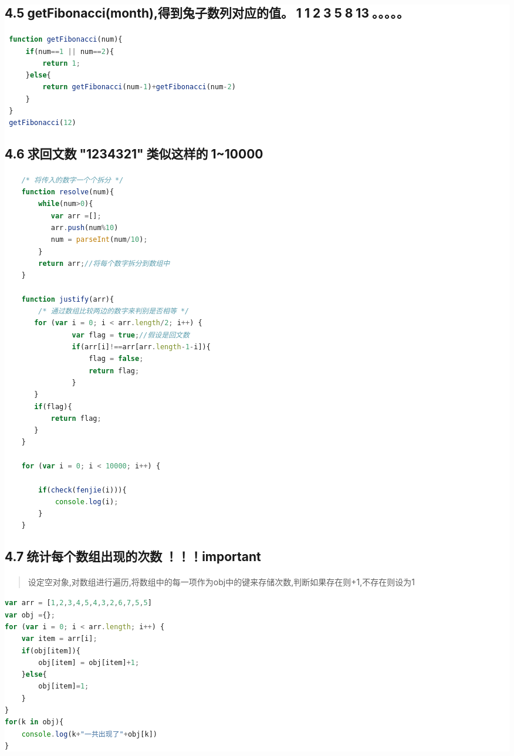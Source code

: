## 4.5 getFibonacci(month),得到兔子数列对应的值。 1 1 2 3 5 8 13 。。。。。
```js
 function getFibonacci(num){
     if(num==1 || num==2){
         return 1;
     }else{
         return getFibonacci(num-1)+getFibonacci(num-2)
     }
 }
 getFibonacci(12)
```

## 4.6 求回文数 "1234321" 类似这样的  1~10000
```js
    /* 将传入的数字一个个拆分 */
    function resolve(num){
        while(num>0){
           var arr =[];
           arr.push(num%10)     
           num = parseInt(num/10);
        }
        return arr;//将每个数字拆分到数组中
    }

    function justify(arr){
        /* 通过数组比较两边的数字来判别是否相等 */
       for (var i = 0; i < arr.length/2; i++) {
                var flag = true;//假设是回文数
                if(arr[i]!==arr[arr.length-1-i]){
                    flag = false;
                    return flag;
                }         
       }
       if(flag){
           return flag;
       }                
    }

    for (var i = 0; i < 10000; i++) {
       
        if(check(fenjie(i))){
            console.log(i);
        }
    }
```

## 4.7 统计每个数组出现的次数  ！！！important
> 设定空对象,对数组进行遍历,将数组中的每一项作为obj中的键来存储次数,判断如果存在则+1,不存在则设为1
```js
var arr = [1,2,3,4,5,4,3,2,6,7,5,5]
var obj ={};
for (var i = 0; i < arr.length; i++) {
    var item = arr[i];
    if(obj[item]){
        obj[item] = obj[item]+1;
    }else{
        obj[item]=1;
    }    
}
for(k in obj){
    console.log(k+"一共出现了"+obj[k])
}
```